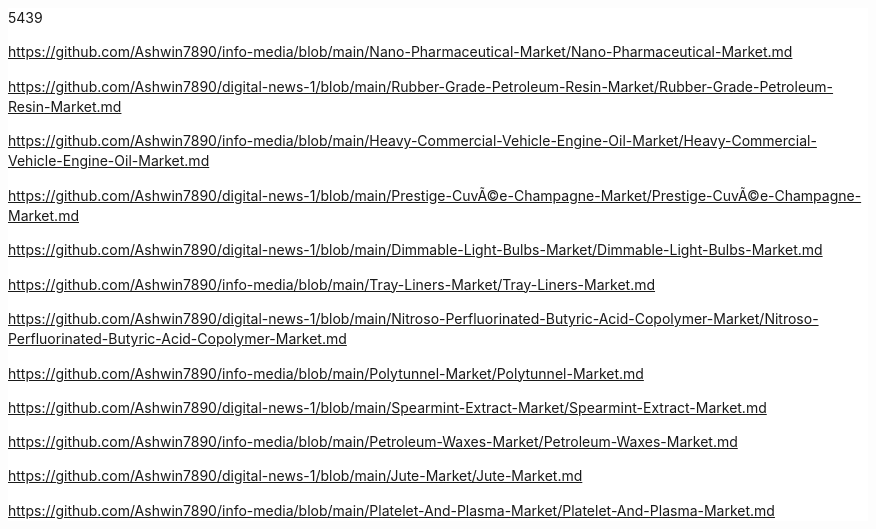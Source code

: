 5439</p><p><a href="https://github.com/Ashwin7890/info-media/blob/main/Nano-Pharmaceutical-Market/Nano-Pharmaceutical-Market.md">https://github.com/Ashwin7890/info-media/blob/main/Nano-Pharmaceutical-Market/Nano-Pharmaceutical-Market.md</a></p><p><a href="https://github.com/Ashwin7890/digital-news-1/blob/main/Rubber-Grade-Petroleum-Resin-Market/Rubber-Grade-Petroleum-Resin-Market.md">https://github.com/Ashwin7890/digital-news-1/blob/main/Rubber-Grade-Petroleum-Resin-Market/Rubber-Grade-Petroleum-Resin-Market.md</a></p><p><a href="https://github.com/Ashwin7890/info-media/blob/main/Heavy-Commercial-Vehicle-Engine-Oil-Market/Heavy-Commercial-Vehicle-Engine-Oil-Market.md">https://github.com/Ashwin7890/info-media/blob/main/Heavy-Commercial-Vehicle-Engine-Oil-Market/Heavy-Commercial-Vehicle-Engine-Oil-Market.md</a></p><p><a href="https://github.com/Ashwin7890/digital-news-1/blob/main/Prestige-CuvÃ©e-Champagne-Market/Prestige-CuvÃ©e-Champagne-Market.md">https://github.com/Ashwin7890/digital-news-1/blob/main/Prestige-CuvÃ©e-Champagne-Market/Prestige-CuvÃ©e-Champagne-Market.md</a></p><p><a href="https://github.com/Ashwin7890/digital-news-1/blob/main/Dimmable-Light-Bulbs-Market/Dimmable-Light-Bulbs-Market.md">https://github.com/Ashwin7890/digital-news-1/blob/main/Dimmable-Light-Bulbs-Market/Dimmable-Light-Bulbs-Market.md</a></p><p><a href="https://github.com/Ashwin7890/info-media/blob/main/Tray-Liners-Market/Tray-Liners-Market.md">https://github.com/Ashwin7890/info-media/blob/main/Tray-Liners-Market/Tray-Liners-Market.md</a></p><p><a href="https://github.com/Ashwin7890/digital-news-1/blob/main/Nitroso-Perfluorinated-Butyric-Acid-Copolymer-Market/Nitroso-Perfluorinated-Butyric-Acid-Copolymer-Market.md">https://github.com/Ashwin7890/digital-news-1/blob/main/Nitroso-Perfluorinated-Butyric-Acid-Copolymer-Market/Nitroso-Perfluorinated-Butyric-Acid-Copolymer-Market.md</a></p><p><a href="https://github.com/Ashwin7890/info-media/blob/main/Polytunnel-Market/Polytunnel-Market.md">https://github.com/Ashwin7890/info-media/blob/main/Polytunnel-Market/Polytunnel-Market.md</a></p><p><a href="https://github.com/Ashwin7890/digital-news-1/blob/main/Spearmint-Extract-Market/Spearmint-Extract-Market.md">https://github.com/Ashwin7890/digital-news-1/blob/main/Spearmint-Extract-Market/Spearmint-Extract-Market.md</a></p><p><a href="https://github.com/Ashwin7890/info-media/blob/main/Petroleum-Waxes-Market/Petroleum-Waxes-Market.md">https://github.com/Ashwin7890/info-media/blob/main/Petroleum-Waxes-Market/Petroleum-Waxes-Market.md</a></p><p><a href="https://github.com/Ashwin7890/digital-news-1/blob/main/Jute-Market/Jute-Market.md">https://github.com/Ashwin7890/digital-news-1/blob/main/Jute-Market/Jute-Market.md</a></p><p><a href="https://github.com/Ashwin7890/info-media/blob/main/Platelet-And-Plasma-Market/Platelet-And-Plasma-Market.md">https://github.com/Ashwin7890/info-media/blob/main/Platelet-And-Plasma-Market/Platelet-And-Plasma-Market.md</a></p>
